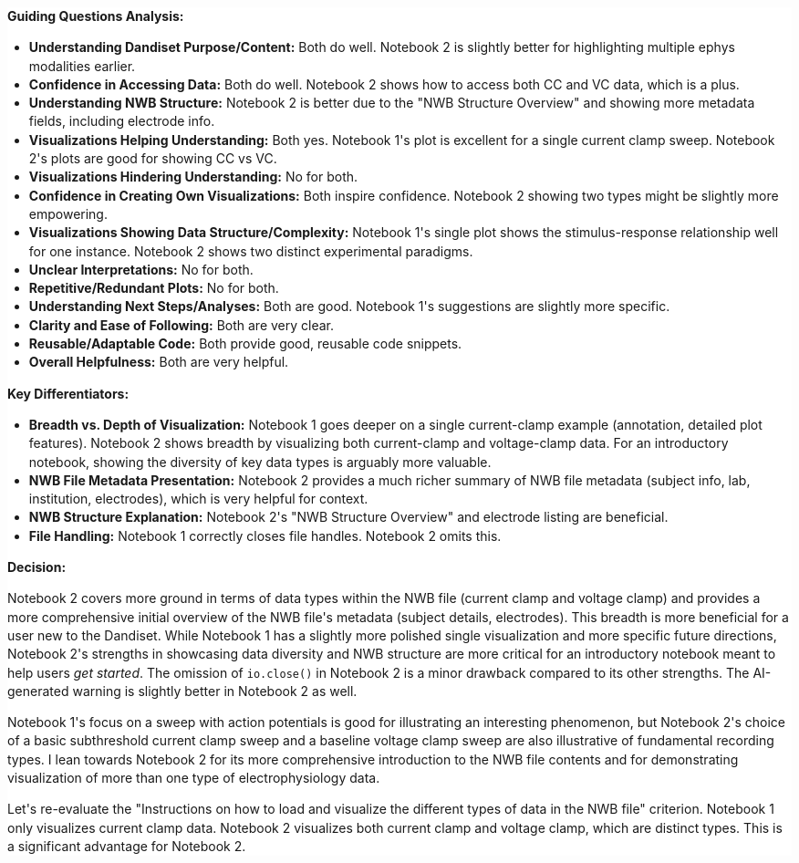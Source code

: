 **Guiding Questions Analysis:**

*   **Understanding Dandiset Purpose/Content:** Both do well. Notebook 2 is slightly better for highlighting multiple ephys modalities earlier.
*   **Confidence in Accessing Data:** Both do well. Notebook 2 shows how to access both CC and VC data, which is a plus.
*   **Understanding NWB Structure:** Notebook 2 is better due to the "NWB Structure Overview" and showing more metadata fields, including electrode info.
*   **Visualizations Helping Understanding:** Both yes. Notebook 1's plot is excellent for a single current clamp sweep. Notebook 2's plots are good for showing CC vs VC.
*   **Visualizations Hindering Understanding:** No for both.
*   **Confidence in Creating Own Visualizations:** Both inspire confidence. Notebook 2 showing two types might be slightly more empowering.
*   **Visualizations Showing Data Structure/Complexity:** Notebook 1's single plot shows the stimulus-response relationship well for one instance. Notebook 2 shows two distinct experimental paradigms.
*   **Unclear Interpretations:** No for both.
*   **Repetitive/Redundant Plots:** No for both.
*   **Understanding Next Steps/Analyses:** Both are good. Notebook 1's suggestions are slightly more specific.
*   **Clarity and Ease of Following:** Both are very clear.
*   **Reusable/Adaptable Code:** Both provide good, reusable code snippets.
*   **Overall Helpfulness:** Both are very helpful.

**Key Differentiators:**

*   **Breadth vs. Depth of Visualization:** Notebook 1 goes deeper on a single current-clamp example (annotation, detailed plot features). Notebook 2 shows breadth by visualizing both current-clamp and voltage-clamp data. For an introductory notebook, showing the diversity of key data types is arguably more valuable.
*   **NWB File Metadata Presentation:** Notebook 2 provides a much richer summary of NWB file metadata (subject info, lab, institution, electrodes), which is very helpful for context.
*   **NWB Structure Explanation:** Notebook 2's "NWB Structure Overview" and electrode listing are beneficial.
*   **File Handling:** Notebook 1 correctly closes file handles. Notebook 2 omits this.

**Decision:**

Notebook 2 covers more ground in terms of data types within the NWB file (current clamp and voltage clamp) and provides a more comprehensive initial overview of the NWB file's metadata (subject details, electrodes). This breadth is more beneficial for a user new to the Dandiset. While Notebook 1 has a slightly more polished single visualization and more specific future directions, Notebook 2's strengths in showcasing data diversity and NWB structure are more critical for an introductory notebook meant to help users *get started*. The omission of `io.close()` in Notebook 2 is a minor drawback compared to its other strengths. The AI-generated warning is slightly better in Notebook 2 as well.

Notebook 1's focus on a sweep with action potentials is good for illustrating an interesting phenomenon, but Notebook 2's choice of a basic subthreshold current clamp sweep and a baseline voltage clamp sweep are also illustrative of fundamental recording types.
I lean towards Notebook 2 for its more comprehensive introduction to the NWB file contents and for demonstrating visualization of more than one type of electrophysiology data.

Let's re-evaluate the "Instructions on how to load and visualize the different types of data in the NWB file" criterion. Notebook 1 only visualizes current clamp data. Notebook 2 visualizes both current clamp and voltage clamp, which are distinct types. This is a significant advantage for Notebook 2.
